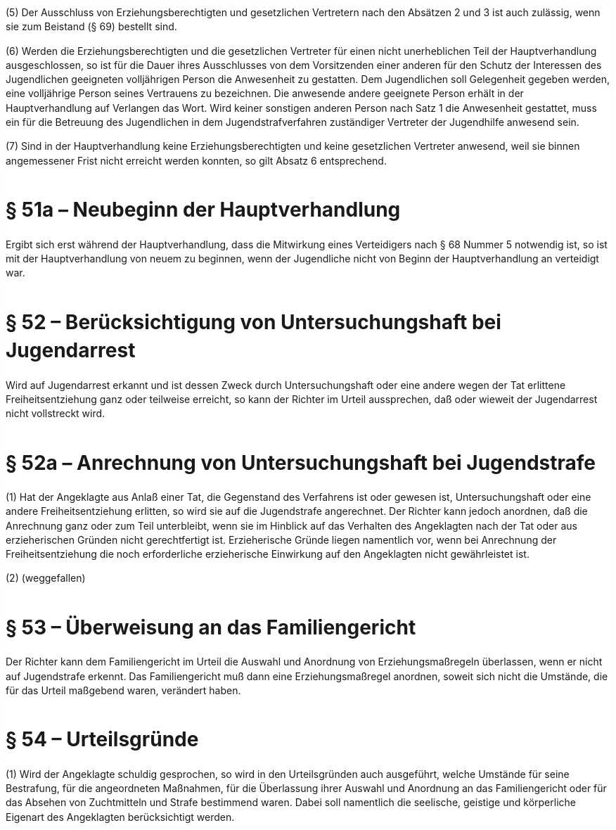 (5) Der Ausschluss von Erziehungsberechtigten und gesetzlichen Vertretern nach den Absätzen 2 und 3 ist auch zulässig, wenn sie zum Beistand (§ 69) bestellt sind.

(6) Werden die Erziehungsberechtigten und die gesetzlichen Vertreter für einen nicht unerheblichen Teil der Hauptverhandlung ausgeschlossen, so ist für die Dauer ihres Ausschlusses von dem Vorsitzenden einer anderen für den Schutz der Interessen des Jugendlichen geeigneten volljährigen Person die Anwesenheit zu gestatten. Dem Jugendlichen soll Gelegenheit gegeben werden, eine volljährige Person seines Vertrauens zu bezeichnen. Die anwesende andere geeignete Person erhält in der Hauptverhandlung auf Verlangen das Wort. Wird keiner sonstigen anderen Person nach Satz 1 die Anwesenheit gestattet, muss ein für die Betreuung des Jugendlichen in dem Jugendstrafverfahren zuständiger Vertreter der Jugendhilfe anwesend sein.

(7) Sind in der Hauptverhandlung keine Erziehungsberechtigten und keine gesetzlichen Vertreter anwesend, weil sie binnen angemessener Frist nicht erreicht werden konnten, so gilt Absatz 6 entsprechend.

# § 51a – Neubeginn der Hauptverhandlung

Ergibt sich erst während der Hauptverhandlung, dass die Mitwirkung eines Verteidigers nach § 68 Nummer 5 notwendig ist, so ist mit der Hauptverhandlung von neuem zu beginnen, wenn der Jugendliche nicht von Beginn der Hauptverhandlung an verteidigt war.

# § 52 – Berücksichtigung von Untersuchungshaft bei Jugendarrest

Wird auf Jugendarrest erkannt und ist dessen Zweck durch Untersuchungshaft oder eine andere wegen der Tat erlittene Freiheitsentziehung ganz oder teilweise erreicht, so kann der Richter im Urteil aussprechen, daß oder wieweit der Jugendarrest nicht vollstreckt wird.

# § 52a – Anrechnung von Untersuchungshaft bei Jugendstrafe

(1) Hat der Angeklagte aus Anlaß einer Tat, die Gegenstand des Verfahrens ist oder gewesen ist, Untersuchungshaft oder eine andere Freiheitsentziehung erlitten, so wird sie auf die Jugendstrafe angerechnet. Der Richter kann jedoch anordnen, daß die Anrechnung ganz oder zum Teil unterbleibt, wenn sie im Hinblick auf das Verhalten des Angeklagten nach der Tat oder aus erzieherischen Gründen nicht gerechtfertigt ist. Erzieherische Gründe liegen namentlich vor, wenn bei Anrechnung der Freiheitsentziehung die noch erforderliche erzieherische Einwirkung auf den Angeklagten nicht gewährleistet ist.

(2) (weggefallen)

# § 53 – Überweisung an das Familiengericht

Der Richter kann dem Familiengericht im Urteil die Auswahl und Anordnung von Erziehungsmaßregeln überlassen, wenn er nicht auf Jugendstrafe erkennt. Das Familiengericht muß dann eine Erziehungsmaßregel anordnen, soweit sich nicht die Umstände, die für das Urteil maßgebend waren, verändert haben.

# § 54 – Urteilsgründe

(1) Wird der Angeklagte schuldig gesprochen, so wird in den Urteilsgründen auch ausgeführt, welche Umstände für seine Bestrafung, für die angeordneten Maßnahmen, für die Überlassung ihrer Auswahl und Anordnung an das Familiengericht oder für das Absehen von Zuchtmitteln und Strafe bestimmend waren. Dabei soll namentlich die seelische, geistige und körperliche Eigenart des Angeklagten berücksichtigt werden.
